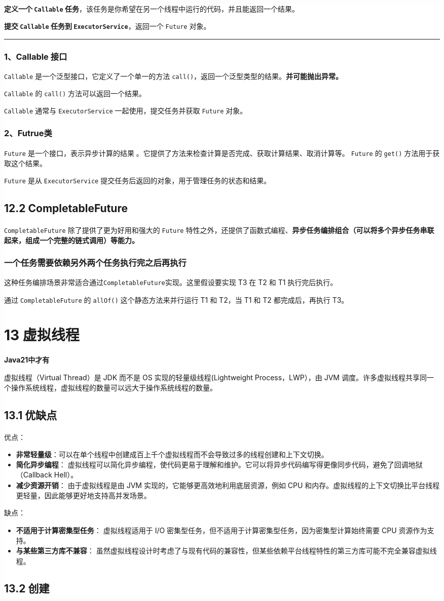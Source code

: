 
**定义一个 `Callable` 任务**，该任务是你希望在另一个线程中运行的代码，并且能返回一个结果。

**提交 `Callable` 任务到 `ExecutorService`**，返回一个 `Future` 对象。

---

### 1、Callable 接口

`Callable` 是一个泛型接口，它定义了一个单一的方法 `call()`，返回一个泛型类型的结果。**并可能抛出异常。**

`Callable` 的 `call()` 方法可以返回一个结果。

 `Callable` 通常与 `ExecutorService` 一起使用，提交任务并获取 `Future` 对象。

### 2、Futrue类

`Future` 是一个接口，表示异步计算的结果 。它提供了方法来检查计算是否完成、获取计算结果、取消计算等。
`Future` 的 `get()` 方法用于获取这个结果。

 `Future` 是从 `ExecutorService` 提交任务后返回的对象，用于管理任务的状态和结果。

## 12.2 CompletableFuture

`CompletableFuture` 除了提供了更为好用和强大的 `Future` 特性之外，还提供了函数式编程、**异步任务编排组合（可以将多个异步任务串联起来，组成一个完整的链式调用）等能力。**

### 一个任务需要依赖另外两个任务执行完之后再执行

这种任务编排场景非常适合通过`CompletableFuture`实现。这里假设要实现 T3 在 T2 和 T1 执行完后执行。

通过 `CompletableFuture` 的 `allOf()` 这个静态方法来并行运行 T1 和 T2，当 T1 和 T2 都完成后，再执行 T3。

# 13 虚拟线程

**Java21中才有**

虚拟线程（Virtual Thread）是 JDK 而不是 OS 实现的轻量级线程(Lightweight Process，LWP），由 JVM 调度。许多虚拟线程共享同一个操作系统线程，虚拟线程的数量可以远大于操作系统线程的数量。

## 13.1 优缺点

优点：

- **非常轻量级**：可以在单个线程中创建成百上千个虚拟线程而不会导致过多的线程创建和上下文切换。
- **简化异步编程**： 虚拟线程可以简化异步编程，使代码更易于理解和维护。它可以将异步代码编写得更像同步代码，避免了回调地狱（Callback Hell）。
- **减少资源开销**： 由于虚拟线程是由 JVM 实现的，它能够更高效地利用底层资源，例如 CPU 和内存。虚拟线程的上下文切换比平台线程更轻量，因此能够更好地支持高并发场景。

缺点：

- **不适用于计算密集型任务**： 虚拟线程适用于 I/O 密集型任务，但不适用于计算密集型任务，因为密集型计算始终需要 CPU 资源作为支持。
- **与某些第三方库不兼容**： 虽然虚拟线程设计时考虑了与现有代码的兼容性，但某些依赖平台线程特性的第三方库可能不完全兼容虚拟线程。

## 13.2 创建
